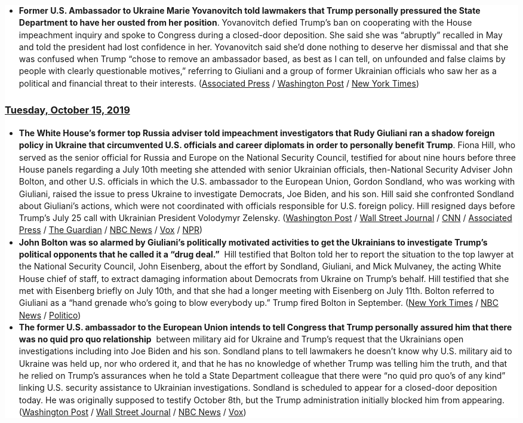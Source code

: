 * **Former U.S. Ambassador to Ukraine Marie Yovanovitch told lawmakers that Trump personally pressured the State Department to have her ousted from her position**. Yovanovitch defied Trump’s ban on cooperating with the House impeachment inquiry and spoke to Congress during a closed-door deposition. She said she was “abruptly” recalled in May and told the president had lost confidence in her. Yovanovitch said she’d done nothing to deserve her dismissal and that she was confused when Trump “chose to remove an ambassador based, as best as I can tell, on unfounded and false claims by people with clearly questionable motives,” referring to Giuliani and a group of former Ukrainian officials who saw her as a political and financial threat to their interests. ([Associated Press](https://apnews.com/470b8da7d0da439686342904906c5f43) / [Washington Post](https://www.washingtonpost.com/national-security/ousted-ukraine-envoy-marie-yovanovitch-expected-to-testify-in-impeachment-inquiry-today/2019/10/11/d571830e-eba0-11e9-85c0-85a098e47b37_story.html) / [New York Times](https://www.nytimes.com/2019/10/11/us/politics/marie-yovanovitch-trump-impeachment.html))

### [Tuesday, October 15, 2019](https://whatthefuckjusthappenedtoday.com/2019/10/15/day-999/)
* **The White House’s former top Russia adviser told impeachment investigators that Rudy Giuliani ran a shadow foreign policy in Ukraine that circumvented U.S. officials and career diplomats in order to personally benefit Trump**. Fiona Hill, who served as the senior official for Russia and Europe on the National Security Council, testified for about nine hours before three House panels regarding a July 10th meeting she attended with senior Ukrainian officials, then-National Security Adviser John Bolton, and other U.S. officials in which the U.S. ambassador to the European Union, Gordon Sondland, who was working with Giuliani, raised the issue to press Ukraine to investigate Democrats, Joe Biden, and his son. Hill said she confronted Sondland about Giuliani’s actions, which were not coordinated with officials responsible for U.S. foreign policy. Hill resigned days before Trump’s July 25 call with Ukrainian President Volodymyr Zelensky. ([Washington Post](https://www.washingtonpost.com/national-security/trumps-former-top-russia-adviser-to-testify-in-house-impeachment-probe/2019/10/14/e6015c1c-ee34-11e9-8693-f487e46784aa_story.html) / [Wall Street Journal](https://www.wsj.com/articles/former-top-russia-adviser-fiona-hill-set-to-testify-on-capitol-hill-about-ukraine-11571057396) / [CNN](https://edition.cnn.com/2019/10/14/politics/who-is-fiona-hill/index.html) / [Associated Press](https://apnews.com/2a3d4894a69d4f24814f3fd66e49a2e9) / [The Guardian](https://www.theguardian.com/us-news/2019/oct/14/fiona-hill-russia-trump-impeachment-inquiry-ukraine) / [NBC News](https://www.nbcnews.com/politics/trump-impeachment-inquiry/trump-s-former-top-russia-aide-set-testify-impeachment-inqiury-n1065676) / [Vox](https://www.vox.com/2019/10/15/20915579/trump-impeachment-ukraine-fiona-hill-whistleblower) / [NPR](https://www.npr.org/2019/10/14/769927362/trumps-former-russia-adviser-set-to-testify-as-part-of-impeachment-inquiry))
* **John Bolton was so alarmed by Giuliani’s politically motivated activities to get the Ukrainians to investigate Trump’s political opponents that he called it a “drug deal.”**  Hill testified that Bolton told her to report the situation to the top lawyer at the National Security Council, John Eisenberg, about the effort by Sondland, Giuliani, and Mick Mulvaney, the acting White House chief of staff, to extract damaging information about Democrats from Ukraine on Trump’s behalf. Hill testified that she met with Eisenberg briefly on July 10th, and that she had a longer meeting with Eisenberg on July 11th. Bolton referred to Giuliani as a “hand grenade who’s going to blow everybody up.” Trump fired Bolton in September. ([New York Times](https://www.nytimes.com/2019/10/14/us/politics/bolton-giuliani-fiona-hill-testimony.html) / [NBC News](https://www.nbcnews.com/politics/trump-impeachment-inquiry/bolton-wanted-white-house-lawyers-alerted-ukrainian-efforts-called-it-n1066141?cid=eml_nbn_20191015) / [Politico](https://www.politico.com/news/2019/10/14/trumps-russia-aide-impeachment-probe-046652))
* **The former U.S. ambassador to the European Union intends to tell Congress that Trump personally assured him that there was no quid pro quo relationship**  between military aid for Ukraine and Trump’s request that the Ukrainians open investigations including into Joe Biden and his son. Sondland plans to tell lawmakers he doesn’t know why U.S. military aid to Ukraine was held up, nor who ordered it, and that he has no knowledge of whether Trump was telling him the truth, and that he relied on Trump’s assurances when he told a State Department colleague that there were “no quid pro quo’s of any kind” linking U.S. security assistance to Ukrainian investigations. Sondland is scheduled to appear for a closed-door deposition today. He was originally supposed to testify October 8th, but the Trump administration initially blocked him from appearing. ([Washington Post](https://www.washingtonpost.com/world/national-security/trumps-envoy-who-denied-quid-pro-quo-now-says-he-isnt-certain/2019/10/12/4abe0902-bc19-44e8-8c38-9aa35c544859_story.html) / [Wall Street Journal](https://www.wsj.com/articles/sondland-to-testify-he-took-trumps-denial-of-ukraine-quid-pro-quo-at-his-word-11570933206) / [NBC News](https://www.nbcnews.com/news/us-news/ambassador-e-u-testify-he-doesn-t-know-why-ukraine-n1065476) / [Vox](https://www.vox.com/policy-and-politics/2019/10/14/20913734/impeachment-trump-ukraine-sondland-testimony-congress))